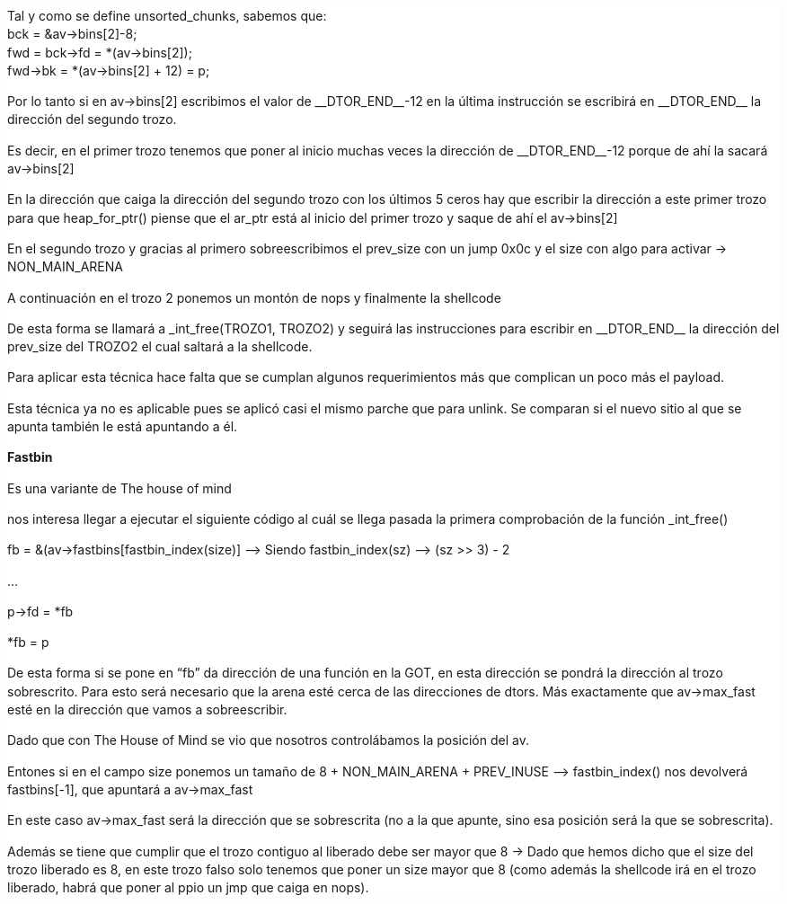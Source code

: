 Tal y como se define unsorted\_chunks, sabemos que:\
bck = \&av->bins\[2]-8;\
fwd = bck->fd = \*(av->bins\[2]);\
fwd->bk = \*(av->bins\[2] + 12) = p;

Por lo tanto si en av->bins\[2] escribimos el valor de \_\_DTOR\_END\_\_-12 en la última instrucción se escribirá en \_\_DTOR\_END\_\_ la dirección del segundo trozo.

Es decir, en el primer trozo tenemos que poner al inicio muchas veces la dirección de \_\_DTOR\_END\_\_-12 porque de ahí la sacará av->bins\[2]

En la dirección que caiga la dirección del segundo trozo con los últimos 5 ceros hay que escribir la dirección a este primer trozo para que heap\_for\_ptr() piense que el ar\_ptr está al inicio del primer trozo y saque de ahí el av->bins\[2]

En el segundo trozo y gracias al primero sobreescribimos el prev\_size con un jump 0x0c y el size con algo para activar -> NON\_MAIN\_ARENA

A continuación en el trozo 2 ponemos un montón de nops y finalmente la shellcode

De esta forma se llamará a \_int\_free(TROZO1, TROZO2) y seguirá las instrucciones para escribir en \_\_DTOR\_END\_\_ la dirección del prev\_size del TROZO2 el cual saltará a la shellcode.

Para aplicar esta técnica hace falta que se cumplan algunos requerimientos más que complican un poco más el payload.

Esta técnica ya no es aplicable pues se aplicó casi el mismo parche que para unlink. Se comparan si el nuevo sitio al que se apunta también le está apuntando a él.

**Fastbin**

Es una variante de The house of mind

nos interesa llegar a ejecutar el siguiente código al cuál se llega pasada la primera comprobación de la función \_int\_free()

fb = &(av->fastbins\[fastbin\_index(size)] —> Siendo fastbin\_index(sz) —> (sz >> 3) - 2

…

p->fd = \*fb

\*fb = p

De esta forma si se pone en “fb” da dirección de una función en la GOT, en esta dirección se pondrá la dirección al trozo sobrescrito. Para esto será necesario que la arena esté cerca de las direcciones de dtors. Más exactamente que av->max\_fast esté en la dirección que vamos a sobreescribir.

Dado que con The House of Mind se vio que nosotros controlábamos la posición del av.

Entones si en el campo size ponemos un tamaño de 8 + NON\_MAIN\_ARENA + PREV\_INUSE —> fastbin\_index() nos devolverá fastbins\[-1], que apuntará a av->max\_fast

En este caso av->max\_fast será la dirección que se sobrescrita (no a la que apunte, sino esa posición será la que se sobrescrita).

Además se tiene que cumplir que el trozo contiguo al liberado debe ser mayor que 8 -> Dado que hemos dicho que el size del trozo liberado es 8, en este trozo falso solo tenemos que poner un size mayor que 8 (como además la shellcode irá en el trozo liberado, habrá que poner al ppio un jmp que caiga en nops).
